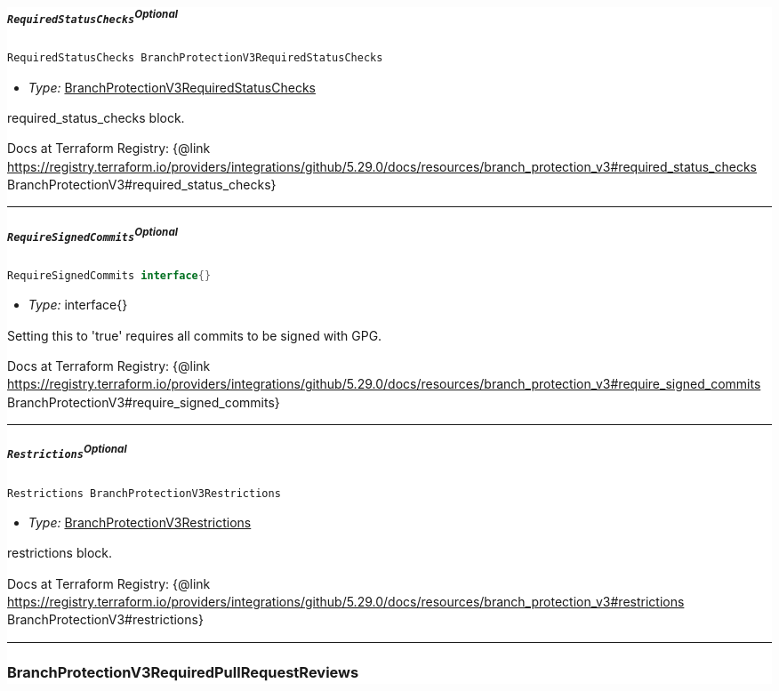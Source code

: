 
##### `RequiredStatusChecks`<sup>Optional</sup> <a name="RequiredStatusChecks" id="@cdktf/provider-github.branchProtectionV3.BranchProtectionV3Config.property.requiredStatusChecks"></a>

```go
RequiredStatusChecks BranchProtectionV3RequiredStatusChecks
```

- *Type:* <a href="#@cdktf/provider-github.branchProtectionV3.BranchProtectionV3RequiredStatusChecks">BranchProtectionV3RequiredStatusChecks</a>

required_status_checks block.

Docs at Terraform Registry: {@link https://registry.terraform.io/providers/integrations/github/5.29.0/docs/resources/branch_protection_v3#required_status_checks BranchProtectionV3#required_status_checks}

---

##### `RequireSignedCommits`<sup>Optional</sup> <a name="RequireSignedCommits" id="@cdktf/provider-github.branchProtectionV3.BranchProtectionV3Config.property.requireSignedCommits"></a>

```go
RequireSignedCommits interface{}
```

- *Type:* interface{}

Setting this to 'true' requires all commits to be signed with GPG.

Docs at Terraform Registry: {@link https://registry.terraform.io/providers/integrations/github/5.29.0/docs/resources/branch_protection_v3#require_signed_commits BranchProtectionV3#require_signed_commits}

---

##### `Restrictions`<sup>Optional</sup> <a name="Restrictions" id="@cdktf/provider-github.branchProtectionV3.BranchProtectionV3Config.property.restrictions"></a>

```go
Restrictions BranchProtectionV3Restrictions
```

- *Type:* <a href="#@cdktf/provider-github.branchProtectionV3.BranchProtectionV3Restrictions">BranchProtectionV3Restrictions</a>

restrictions block.

Docs at Terraform Registry: {@link https://registry.terraform.io/providers/integrations/github/5.29.0/docs/resources/branch_protection_v3#restrictions BranchProtectionV3#restrictions}

---

### BranchProtectionV3RequiredPullRequestReviews <a name="BranchProtectionV3RequiredPullRequestReviews" id="@cdktf/provider-github.branchProtectionV3.BranchProtectionV3RequiredPullRequestReviews"></a>
